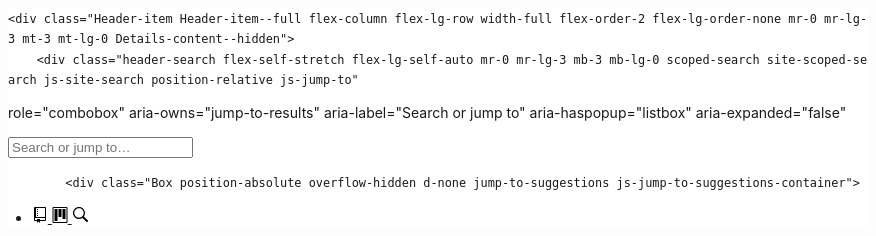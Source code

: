     <div class="Header-item Header-item--full flex-column flex-lg-row width-full flex-order-2 flex-lg-order-none mr-0 mr-lg-3 mt-3 mt-lg-0 Details-content--hidden">
        <div class="header-search flex-self-stretch flex-lg-self-auto mr-0 mr-lg-3 mb-3 mb-lg-0 scoped-search site-scoped-search js-site-search position-relative js-jump-to"
  role="combobox"
  aria-owns="jump-to-results"
  aria-label="Search or jump to"
  aria-haspopup="listbox"
  aria-expanded="false"
>
  <div class="position-relative">
    <!-- '"` --><!-- </textarea></xmp> --></option></form><form class="js-site-search-form" role="search" aria-label="Site" data-scope-type="Repository" data-scope-id="154415070" data-scoped-search-url="/hiromis/notes/search" data-unscoped-search-url="/search" action="/hiromis/notes/search" accept-charset="UTF-8" method="get"><input name="utf8" type="hidden" value="&#x2713;" />
      <label class="form-control input-sm header-search-wrapper p-0 header-search-wrapper-jump-to position-relative d-flex flex-justify-between flex-items-center js-chromeless-input-container">
        <input type="text"
          class="form-control input-sm header-search-input jump-to-field js-jump-to-field js-site-search-focus js-site-search-field is-clearable"
          data-hotkey="s,/"
          name="q"
          value=""
          placeholder="Search or jump to…"
          data-unscoped-placeholder="Search or jump to…"
          data-scoped-placeholder="Search or jump to…"
          autocapitalize="off"
          aria-autocomplete="list"
          aria-controls="jump-to-results"
          aria-label="Search or jump to…"
          data-jump-to-suggestions-path="/_graphql/GetSuggestedNavigationDestinations#csrf-token=UqfHByP5PMk0GGlkXXirbcI9uLajA1cYSMlGd5/Dbuw+6j74+2Y/KKOpXLYLna8HiNEVDqPk9f8vYAkkWhekRw=="
          spellcheck="false"
          autocomplete="off"
          >
          <input type="hidden" class="js-site-search-type-field" name="type" >
            <img src="https://github.githubassets.com/images/search-key-slash.svg" alt="" class="mr-2 header-search-key-slash">

            <div class="Box position-absolute overflow-hidden d-none jump-to-suggestions js-jump-to-suggestions-container">
              
<ul class="d-none js-jump-to-suggestions-template-container">
  

<li class="d-flex flex-justify-start flex-items-center p-0 f5 navigation-item js-navigation-item js-jump-to-suggestion" role="option">
  <a tabindex="-1" class="no-underline d-flex flex-auto flex-items-center jump-to-suggestions-path js-jump-to-suggestion-path js-navigation-open p-2" href="">
    <div class="jump-to-octicon js-jump-to-octicon flex-shrink-0 mr-2 text-center d-none">
      <svg height="16" width="16" class="octicon octicon-repo flex-shrink-0 js-jump-to-octicon-repo d-none" title="Repository" aria-label="Repository" viewBox="0 0 12 16" version="1.1" role="img"><path fill-rule="evenodd" d="M4 9H3V8h1v1zm0-3H3v1h1V6zm0-2H3v1h1V4zm0-2H3v1h1V2zm8-1v12c0 .55-.45 1-1 1H6v2l-1.5-1.5L3 16v-2H1c-.55 0-1-.45-1-1V1c0-.55.45-1 1-1h10c.55 0 1 .45 1 1zm-1 10H1v2h2v-1h3v1h5v-2zm0-10H2v9h9V1z"/></svg>
      <svg height="16" width="16" class="octicon octicon-project flex-shrink-0 js-jump-to-octicon-project d-none" title="Project" aria-label="Project" viewBox="0 0 15 16" version="1.1" role="img"><path fill-rule="evenodd" d="M10 12h3V2h-3v10zm-4-2h3V2H6v8zm-4 4h3V2H2v12zm-1 1h13V1H1v14zM14 0H1a1 1 0 0 0-1 1v14a1 1 0 0 0 1 1h13a1 1 0 0 0 1-1V1a1 1 0 0 0-1-1z"/></svg>
      <svg height="16" width="16" class="octicon octicon-search flex-shrink-0 js-jump-to-octicon-search d-none" title="Search" aria-label="Search" viewBox="0 0 16 16" version="1.1" role="img"><path fill-rule="evenodd" d="M15.7 13.3l-3.81-3.83A5.93 5.93 0 0 0 13 6c0-3.31-2.69-6-6-6S1 2.69 1 6s2.69 6 6 6c1.3 0 2.48-.41 3.47-1.11l3.83 3.81c.19.2.45.3.7.3.25 0 .52-.09.7-.3a.996.996 0 0 0 0-1.41v.01zM7 10.7c-2.59 0-4.7-2.11-4.7-4.7 0-2.59 2.11-4.7 4.7-4.7 2.59 0 4.7 2.11 4.7 4.7 0 2.59-2.11 4.7-4.7 4.7z"/></svg>
    </div>
